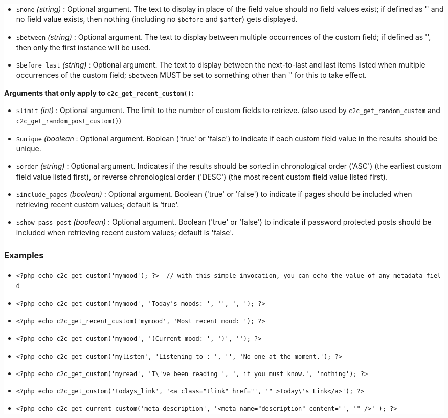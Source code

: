 * `$none` _(string)_ :
Optional argument. The text to display in place of the field value should no field values exist; if defined as '' and no field value exists, then nothing (including no `$before` and `$after`) gets displayed.

* `$between` _(string)_ :
Optional argument. The text to display between multiple occurrences of the custom field; if defined as '', then only the first instance will be used.

* `$before_last` _(string)_ :
Optional argument. The text to display between the next-to-last and last items listed when multiple occurrences of the custom field; `$between` MUST be set to something other than '' for this to take effect.

**Arguments that only apply to `c2c_get_recent_custom()`:**

* `$limit` _(int)_ :
Optional argument. The limit to the number of custom fields to retrieve. (also used by `c2c_get_random_custom` and `c2c_get_random_post_custom()`)

* `$unique` _(boolean_ :
Optional argument. Boolean ('true' or 'false') to indicate if each custom field value in the results should be unique.

* `$order` _(string)_ :
Optional argument. Indicates if the results should be sorted in chronological order ('ASC') (the earliest custom field value listed first), or reverse chronological order ('DESC') (the most recent custom field value listed first).

* `$include_pages` _(boolean)_ :
Optional argument. Boolean ('true' or 'false') to indicate if pages should be included when retrieving recent custom values; default is 'true'.

* `$show_pass_post` _(boolean)_ :
Optional argument. Boolean ('true' or 'false') to indicate if password protected posts should be included when retrieving recent custom values; default is 'false'.

### Examples

* `<?php echo c2c_get_custom('mymood'); ?>  // with this simple invocation, you can echo the value of any metadata field`

* `<?php echo c2c_get_custom('mymood', 'Today's moods: ', '', ', '); ?>`

* `<?php echo c2c_get_recent_custom('mymood', 'Most recent mood: '); ?>`

* `<?php echo c2c_get_custom('mymood', '(Current mood: ', ')', ''); ?>`

* `<?php echo c2c_get_custom('mylisten', 'Listening to : ', '', 'No one at the moment.'); ?>`

* `<?php echo c2c_get_custom('myread', 'I\'ve been reading ', ', if you must know.', 'nothing'); ?>`

* `<?php echo c2c_get_custom('todays_link', '<a class="tlink" href="', '" >Today\'s Link</a>'); ?>`

* `<?php echo c2c_get_current_custom('meta_description', '<meta name="description" content="', '" />' ); ?>`
